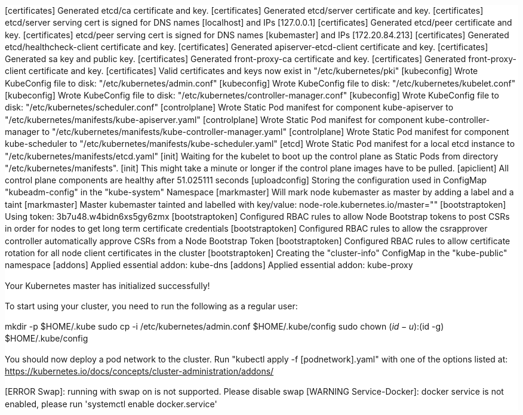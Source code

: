 [certificates] Generated etcd/ca certificate and key.
[certificates] Generated etcd/server certificate and key.
[certificates] etcd/server serving cert is signed for DNS names [localhost] and IPs [127.0.0.1]
[certificates] Generated etcd/peer certificate and key.
[certificates] etcd/peer serving cert is signed for DNS names [kubemaster] and IPs [172.20.84.213]
[certificates] Generated etcd/healthcheck-client certificate and key.
[certificates] Generated apiserver-etcd-client certificate and key.
[certificates] Generated sa key and public key.
[certificates] Generated front-proxy-ca certificate and key.
[certificates] Generated front-proxy-client certificate and key.
[certificates] Valid certificates and keys now exist in "/etc/kubernetes/pki"
[kubeconfig] Wrote KubeConfig file to disk: "/etc/kubernetes/admin.conf"
[kubeconfig] Wrote KubeConfig file to disk: "/etc/kubernetes/kubelet.conf"
[kubeconfig] Wrote KubeConfig file to disk: "/etc/kubernetes/controller-manager.conf"
[kubeconfig] Wrote KubeConfig file to disk: "/etc/kubernetes/scheduler.conf"
[controlplane] Wrote Static Pod manifest for component kube-apiserver to "/etc/kubernetes/manifests/kube-apiserver.yaml"
[controlplane] Wrote Static Pod manifest for component kube-controller-manager to "/etc/kubernetes/manifests/kube-controller-manager.yaml"
[controlplane] Wrote Static Pod manifest for component kube-scheduler to "/etc/kubernetes/manifests/kube-scheduler.yaml"
[etcd] Wrote Static Pod manifest for a local etcd instance to "/etc/kubernetes/manifests/etcd.yaml"
[init] Waiting for the kubelet to boot up the control plane as Static Pods from directory "/etc/kubernetes/manifests".
[init] This might take a minute or longer if the control plane images have to be pulled.
[apiclient] All control plane components are healthy after 51.025111 seconds
[uploadconfig] Storing the configuration used in ConfigMap "kubeadm-config" in the "kube-system" Namespace
[markmaster] Will mark node kubemaster as master by adding a label and a taint
[markmaster] Master kubemaster tainted and labelled with key/value: node-role.kubernetes.io/master=""
[bootstraptoken] Using token: 3b7u48.w4bidn6xs5gy6zmx
[bootstraptoken] Configured RBAC rules to allow Node Bootstrap tokens to post CSRs in order for nodes to get long term certificate credentials
[bootstraptoken] Configured RBAC rules to allow the csrapprover controller automatically approve CSRs from a Node Bootstrap Token
[bootstraptoken] Configured RBAC rules to allow certificate rotation for all node client certificates in the cluster
[bootstraptoken] Creating the "cluster-info" ConfigMap in the "kube-public" namespace
[addons] Applied essential addon: kube-dns
[addons] Applied essential addon: kube-proxy

Your Kubernetes master has initialized successfully!

To start using your cluster, you need to run the following as a regular user:

  mkdir -p $HOME/.kube
  sudo cp -i /etc/kubernetes/admin.conf $HOME/.kube/config
  sudo chown $(id -u):$(id -g) $HOME/.kube/config

You should now deploy a pod network to the cluster.
Run "kubectl apply -f [podnetwork].yaml" with one of the options listed at:
  https://kubernetes.io/docs/concepts/cluster-administration/addons/


[ERROR Swap]: running with swap on is not supported. Please disable swap
[WARNING Service-Docker]: docker service is not enabled, please run 'systemctl enable docker.service'